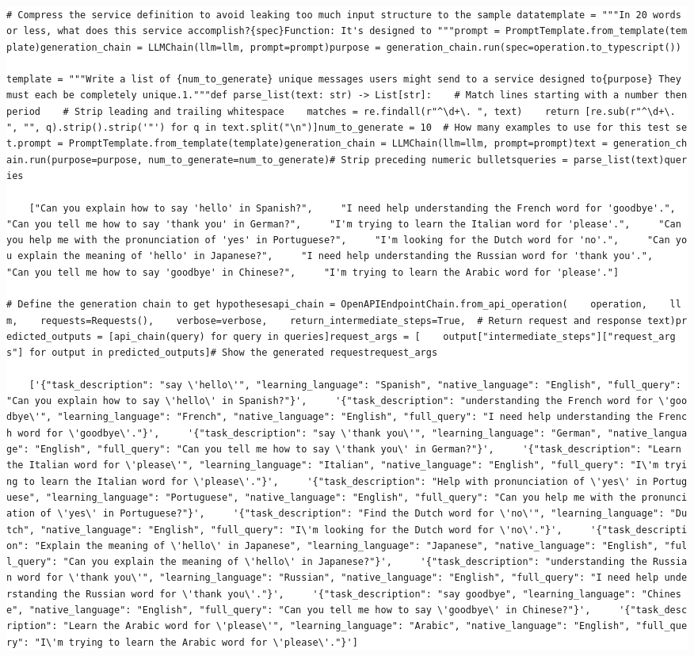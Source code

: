     # Compress the service definition to avoid leaking too much input structure to the sample datatemplate = """In 20 words or less, what does this service accomplish?{spec}Function: It's designed to """prompt = PromptTemplate.from_template(template)generation_chain = LLMChain(llm=llm, prompt=prompt)purpose = generation_chain.run(spec=operation.to_typescript())

    template = """Write a list of {num_to_generate} unique messages users might send to a service designed to{purpose} They must each be completely unique.1."""def parse_list(text: str) -> List[str]:    # Match lines starting with a number then period    # Strip leading and trailing whitespace    matches = re.findall(r"^\d+\. ", text)    return [re.sub(r"^\d+\. ", "", q).strip().strip('"') for q in text.split("\n")]num_to_generate = 10  # How many examples to use for this test set.prompt = PromptTemplate.from_template(template)generation_chain = LLMChain(llm=llm, prompt=prompt)text = generation_chain.run(purpose=purpose, num_to_generate=num_to_generate)# Strip preceding numeric bulletsqueries = parse_list(text)queries

        ["Can you explain how to say 'hello' in Spanish?",     "I need help understanding the French word for 'goodbye'.",     "Can you tell me how to say 'thank you' in German?",     "I'm trying to learn the Italian word for 'please'.",     "Can you help me with the pronunciation of 'yes' in Portuguese?",     "I'm looking for the Dutch word for 'no'.",     "Can you explain the meaning of 'hello' in Japanese?",     "I need help understanding the Russian word for 'thank you'.",     "Can you tell me how to say 'goodbye' in Chinese?",     "I'm trying to learn the Arabic word for 'please'."]

    # Define the generation chain to get hypothesesapi_chain = OpenAPIEndpointChain.from_api_operation(    operation,    llm,    requests=Requests(),    verbose=verbose,    return_intermediate_steps=True,  # Return request and response text)predicted_outputs = [api_chain(query) for query in queries]request_args = [    output["intermediate_steps"]["request_args"] for output in predicted_outputs]# Show the generated requestrequest_args

        ['{"task_description": "say \'hello\'", "learning_language": "Spanish", "native_language": "English", "full_query": "Can you explain how to say \'hello\' in Spanish?"}',     '{"task_description": "understanding the French word for \'goodbye\'", "learning_language": "French", "native_language": "English", "full_query": "I need help understanding the French word for \'goodbye\'."}',     '{"task_description": "say \'thank you\'", "learning_language": "German", "native_language": "English", "full_query": "Can you tell me how to say \'thank you\' in German?"}',     '{"task_description": "Learn the Italian word for \'please\'", "learning_language": "Italian", "native_language": "English", "full_query": "I\'m trying to learn the Italian word for \'please\'."}',     '{"task_description": "Help with pronunciation of \'yes\' in Portuguese", "learning_language": "Portuguese", "native_language": "English", "full_query": "Can you help me with the pronunciation of \'yes\' in Portuguese?"}',     '{"task_description": "Find the Dutch word for \'no\'", "learning_language": "Dutch", "native_language": "English", "full_query": "I\'m looking for the Dutch word for \'no\'."}',     '{"task_description": "Explain the meaning of \'hello\' in Japanese", "learning_language": "Japanese", "native_language": "English", "full_query": "Can you explain the meaning of \'hello\' in Japanese?"}',     '{"task_description": "understanding the Russian word for \'thank you\'", "learning_language": "Russian", "native_language": "English", "full_query": "I need help understanding the Russian word for \'thank you\'."}',     '{"task_description": "say goodbye", "learning_language": "Chinese", "native_language": "English", "full_query": "Can you tell me how to say \'goodbye\' in Chinese?"}',     '{"task_description": "Learn the Arabic word for \'please\'", "learning_language": "Arabic", "native_language": "English", "full_query": "I\'m trying to learn the Arabic word for \'please\'."}']
